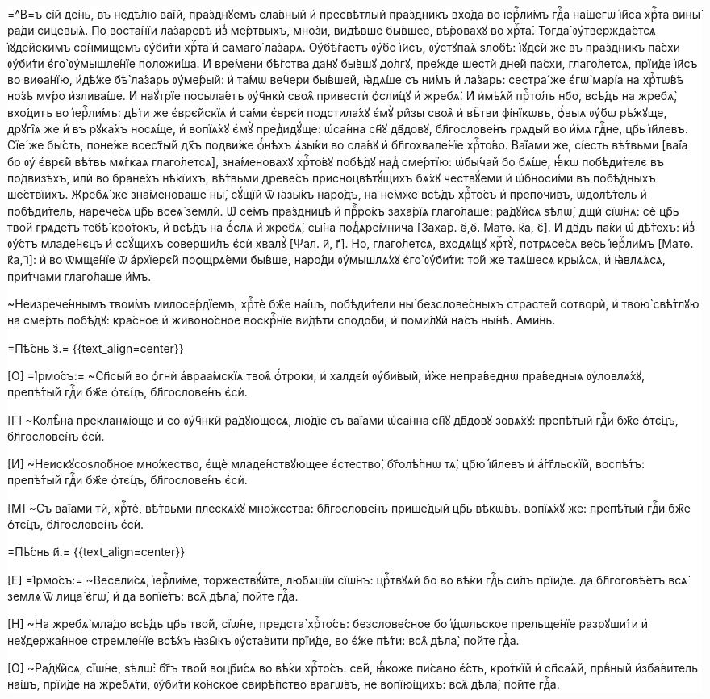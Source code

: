 =^В=ъ сі́й де́нь, въ недѣ́лю ва́їй, пра́зднꙋемъ сла́вный и҆ пресвѣ́тлый пра́здникъ вхо́да во і҆ерⷭ҇ли́мъ гдⷭ҇а на́шегѡ і҆и҃са хрⷭ҇та вины̀ ра́ди сицевы́ѧ. По воста́нїи ла́заревѣ и҆з̾ ме́ртвыхъ, мно́зи, ви́дѣвше бы́вшее, вѣ́ровахꙋ во хрⷭ҇та̀. Тогда̀ ᲂу҆твержда́етсѧ і҆ꙋде́йскимъ со́нмищемъ ᲂу҆би́ти хрⷭ҇та́ и҆ самаго̀ ла́зарѧ. Оу҆бѣ́гаетъ ᲂу҆̀бо і҆и҃съ, ᲂу҆стꙋпа́ѧ ѕло́бѣ: і҆ꙋдє́и же въ пра́здникъ па́схи ᲂу҆би́ти є҆го̀ ᲂу҆мышле́нїе положи́ша. И҆ вре́мени бѣ́гства да́нꙋ бы́вшꙋ до́лгꙋ, пре́жде шестѝ дне́й па́схи, глаго́летсѧ, прїи́де і҆и҃съ во виѳа́нїю, и҆дѣ́же бѣ̀ ла́зарь ᲂу҆ме́рый: и҆ та́мѡ ве́чери бы́вшей, ꙗ҆дѧ́ше съ ни́мъ и҆ ла́зарь: сестра́ же є҆гѡ̀ марі́а на хрⷭ҇тѡ́вѣ но́зѣ мѵ́ро и҆злива́ше. И҆ наꙋ́трїе посыла́етъ ᲂу҆ч҃нкѝ своѧ̑ привестѝ ѻ҆сли́цꙋ и҆ жребѧ̀. И҆ и҆мѣ́ѧй прⷭ҇то́лъ нб҃о, всѣ́дъ на жребѧ̀, вхо́дитъ во і҆ерⷭ҇ли́мъ: дѣ́ти же є҆врє́йскїѧ и҆ са́ми є҆врє́и подстила́хꙋ є҆мꙋ̀ ри̑зы своѧ̑ и҆ вѣ̑тви фі́нїкѡвъ, ѻ҆́выѧ ᲂу҆́бѡ рѣ́жꙋще, дрꙋгі̑ѧ же и҆ въ рꙋка́хъ носѧ́ще, и҆ вопїѧ́хꙋ є҆мꙋ̀ пред̾идꙋ́ще: ѡ҆са́нна сн҃ꙋ дв҃довꙋ, бл҃гослове́нъ грѧды́й во и҆́мѧ гдⷭ҇не, цр҃ь і҆и҃левъ. Сїе́ же бы́сть, поне́же всест҃ы́й дх҃ъ подви́же ѻ҆́нѣхъ ѧ҆зы́ки во сла́вꙋ и҆ бл҃гохвале́нїе хрⷭ҇то́во. Ва́їами же, сі́есть вѣ́твьми \[ва́їа бо ᲂу҆ є҆врє́й вѣ́твь мѧ́гкаѧ глаго́летсѧ\], зна́меновахꙋ хрⷭ҇то́вꙋ побѣ́дꙋ над̾ сме́ртїю: ѡ҆бы́чай бо бѧ́ше, ꙗ҆́кѡ побѣди́телє въ по́двизѣхъ, и҆лѝ во бране́хъ нѣ́кїихъ, вѣ́твьми древе́съ присноцвѣтꙋ́щихъ бѧ́хꙋ чествꙋ́еми и҆ ѡ҆бноси́ми въ побѣ́дныхъ ше́ствїихъ. Жребѧ́ же зна́меноваше ны̀, сꙋ́щїй ѿ ꙗ҆зы́къ наро́дъ, на не́мже всѣ́дъ хрⷭ҇то́съ и҆ препочи́въ, ѡ҆долѣ́тель и҆ побѣди́тель, нарече́сѧ цр҃ь всеѧ̀ землѝ. Ѡ҆ се́мъ пра́здницѣ и҆ прⷪ҇ро́къ заха́рїѧ глаго́лаше: ра́дꙋйсѧ ѕѣлѡ̀, дщѝ сїѡ́нѧ: сѐ цр҃ь тво́й грѧде́тъ тебѣ̀ кро́токъ, и҆ всѣ́дъ на ѻ҆́слѧ и҆ жребѧ̀, сы́на под̾ѧре́мнича \[Заха́р. ѳ҃,ѳ҃. Матѳ. к҃а, є҃\]. И҆ дв҃дъ па́ки ѡ҆ дѣ́техъ: и҆з̾ ᲂу҆́стъ младе́нєцъ и҆ ссꙋ́щихъ соверши́лъ є҆сѝ хвалꙋ̀ \[Ѱал. и҃, г҃\]. Но, глаго́летсѧ, входѧ́щꙋ хрⷭ҇тꙋ̀, потрѧсе́сѧ ве́сь і҆ерⷭ҇ли́мъ \[Матѳ. к҃а, і҃\]: и҆ во ѿмще́нїе ѿ а҆рхїерє́й поѻщрѧ́еми бы́вше, наро́ди ᲂу҆мышлѧ́хꙋ є҆го̀ ᲂу҆би́ти: то́й же таѧ́шесѧ кры́ѧсѧ, и҆ ꙗ҆влѧ́ѧсѧ, при́тчами глаго́лаше и҆̀мъ.

~Неизрече́ннымъ твои́мъ милосе́рдїемъ, хрⷭ҇тѐ бж҃е на́шъ, побѣди́тели ны̀ безслове́сныхъ страсте́й сотворѝ, и҆ твою̀ свѣ́тлꙋю на сме́рть побѣ́дꙋ: кра́сное и҆ живоно́сное воскрⷭ҇нїе ви́дѣти сподо́би, и҆ поми́лꙋй на́съ ны́нѣ. А҆ми́нь.

=Пѣ́снь з҃.=
{{text_align=center}}

\[О\] =І҆рмо́съ:= ~Сп҃сы́й во ѻ҆гнѝ а҆враа́мскїѧ твоѧ̑ ѻ҆́троки, и҆ халдє́и ᲂу҆би́вый, и҆̀же непра́веднѡ пра́ведныѧ ᲂу҆ловлѧ́хꙋ, препѣ́тый гдⷭ҇и бж҃е ѻ҆тє́цъ, бл҃гослове́нъ є҆сѝ.

\[Г\] ~Колѣ̑на прекланѧ́юще и҆ со ᲂу҆ч҃нки̑ ра́дꙋющесѧ, лю́дїе съ ва́їами ѡ҆са́нна сн҃ꙋ дв҃довꙋ зовѧ́хꙋ: препѣ́тый гдⷭ҇и бж҃е ѻ҆тє́цъ, бл҃гослове́нъ є҆сѝ.

\[И\] ~Неискꙋсоѕло́бное мно́жество, є҆щѐ младе́нствꙋющее є҆стество̀, бг҃олѣ́пнѡ тѧ̀, цр҃ю̀ і҆и҃левъ и҆ а҆́гг҃льскїй, воспѣ́тъ: препѣ́тый гдⷭ҇и бж҃е ѻ҆тє́цъ, бл҃гослове́нъ є҆сѝ.

\[М\] ~Съ ва́їами тѝ, хрⷭ҇тѐ, вѣ́твьми плескѧ́хꙋ мно́жєства: бл҃гослове́нъ прише́дый цр҃ь вѣкѡ́въ. вопїѧ́хꙋ же: препѣ́тый гдⷭ҇и бж҃е ѻ҆тє́цъ, бл҃гослове́нъ є҆сѝ.

=Пѣ́снь и҃.=
{{text_align=center}}

\[Е\] =І҆рмо́съ:= ~Весели́сѧ, і҆ерⷭ҇ли́ме, торжествꙋ́йте, лю́бѧщїи сїѡ́нъ: црⷭ҇твꙋѧй бо во вѣ́ки гдⷭ҇ь си́лъ прїи́де. да бл҃гоговѣ́етъ всѧ̀ землѧ̀ ѿ лица̀ є҆гѡ̀, и҆ да вопїе́тъ: всѧ̑ дѣла̀, по́йте гдⷭ҇а.

\[Н\] ~На жребѧ̀ мла́до всѣ́дъ цр҃ь тво́й, сїѡ́не, предста̀ хрⷭ҇то́съ: безслове́сное бо і҆́дѡльское прельще́нїе разрꙋши́ти и҆ неꙋдержа́нное стремле́нїе всѣ́хъ ꙗ҆зы̑къ ᲂу҆ста́вити прїи́де, во є҆́же пѣ́ти: всѧ̑ дѣла̀, по́йте гдⷭ҇а.

\[О\] ~Ра́дꙋйсѧ, сїѡ́не, ѕѣлѡ̀: бг҃ъ тво́й воцр҃и́сѧ во вѣ́ки хрⷭ҇то́съ. се́й, ꙗ҆́коже пи́сано є҆́сть, кро́ткїй и҆ сп҃са́ѧй, првⷣный и҆зба́витель на́шъ, прїи́де на жребѧ́ти, ᲂу҆би́ти ко́нское свирѣ́пство врагѡ́въ, не вопїю́щихъ: всѧ̑ дѣла̀, по́йте гдⷭ҇а.
